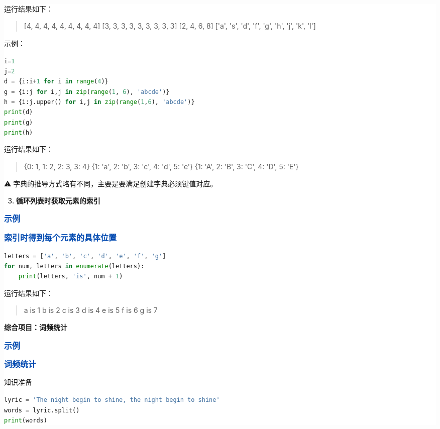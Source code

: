 运行结果如下：

> [4, 4, 4, 4, 4, 4, 4, 4, 4]
> [3, 3, 3, 3, 3, 3, 3, 3, 3]
> [2, 4, 6, 8]
> ['a', 's', 'd', 'f', 'g', 'h', 'j', 'k', 'l']

示例：

```python
i=1
j=2
d = {i:i+1 for i in range(4)}
g = {i:j for i,j in zip(range(1, 6), 'abcde')}
h = {i:j.upper() for i,j in zip(range(1,6), 'abcde')}
print(d)
print(g)
print(h)
```

运行结果如下：

> {0: 1, 1: 2, 2: 3, 3: 4}
> {1: 'a', 2: 'b', 3: 'c', 4: 'd', 5: 'e'}
> {1: 'A', 2: 'B', 3: 'C', 4: 'D', 5: 'E'}

⚠️ 字典的推导方式略有不同，主要是要满足创建字典必须键值对应。

3. **循环列表时获取元素的索引**

<font size=3 color=**#3498DB**>**示例**</font>

<font size=3 color=**#3498DB**>**索引时得到每个元素的具体位置**</font>

```python
letters = ['a', 'b', 'c', 'd', 'e', 'f', 'g']
for num, letters in enumerate(letters):
    print(letters, 'is', num + 1)
```

运行结果如下：

> a is 1
> b is 2
> c is 3
> d is 4
> e is 5
> f is 6
> g is 7

**综合项目：词频统计**

<font size=3 color=**#3498DB**>**示例**</font>

<font size=3 color=**#3498DB**>**词频统计**</font>

知识准备

```python
lyric = 'The night begin to shine, the night begin to shine'
words = lyric.split()
print(words)
```
